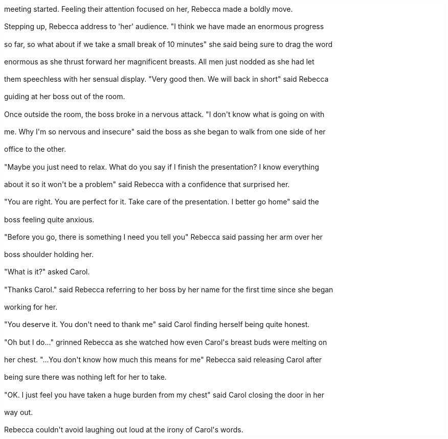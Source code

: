 meeting started. Feeling their attention focused on her, Rebecca made a boldly move.



Stepping up, Rebecca address to 'her' audience. "I think we have made an enormous progress 

so far, so what about if we take a small break of 10 minutes" she said being sure to drag the word 

enormous as she thrust forward her magnificent breasts. All men just nodded as she had let 

them speechless with her sensual display. "Very good then. We will back in short" said Rebecca 

guiding at her boss out of the room.



Once outside the room, the boss broke in a nervous attack. "I don't know what is going on with 

me. Why I'm so nervous and insecure" said the boss as she began to walk from one side of her 

office to the other.



"Maybe you just need to relax. What do you say if I finish the presentation? I know everything 

about it so it won't be a problem" said Rebecca with a confidence that surprised her.



"You are right. You are perfect for it. Take care of the presentation. I better go home" said the 

boss feeling quite anxious.



"Before you go, there is something I need you tell you" Rebecca said passing her arm over her 

boss shoulder holding her.



"What is it?" asked Carol.



"Thanks Carol." said Rebecca referring to her boss by her name for the first time since she began 

working for her.



"You deserve it. You don't need to thank me" said Carol finding herself being quite honest.



"Oh but I do..." grinned Rebecca as she watched how even Carol's breast buds were melting on 

her chest. "...You don't know how much this means for me" Rebecca said releasing Carol after 

being sure there was nothing left for her to take.



"OK. I just feel you have taken a huge burden from my chest" said Carol closing the door in her 

way out.



Rebecca couldn't avoid laughing out loud at the irony of Carol's words.
